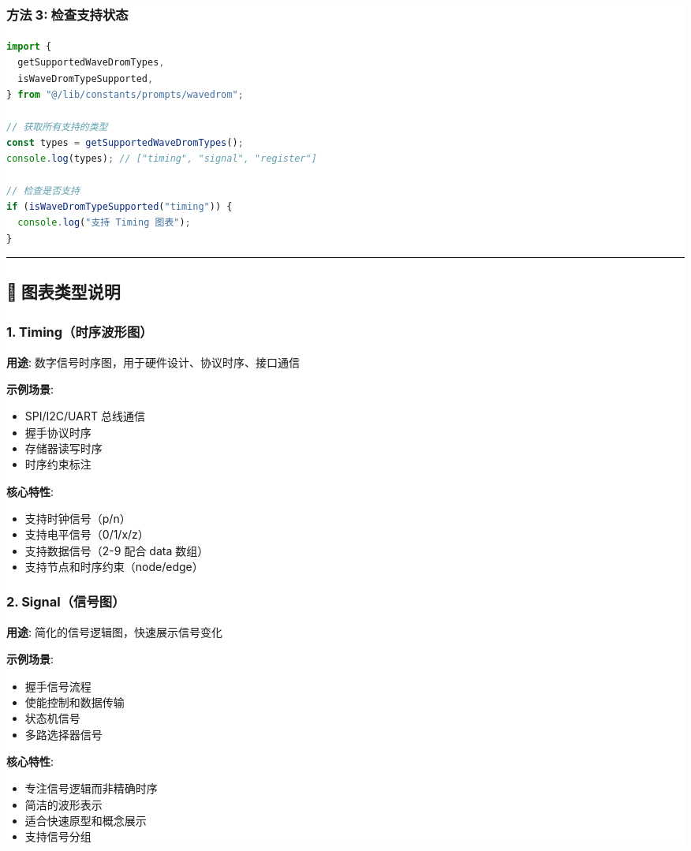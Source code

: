 ### 方法 3: 检查支持状态

```typescript
import {
  getSupportedWaveDromTypes,
  isWaveDromTypeSupported,
} from "@/lib/constants/prompts/wavedrom";

// 获取所有支持的类型
const types = getSupportedWaveDromTypes();
console.log(types); // ["timing", "signal", "register"]

// 检查是否支持
if (isWaveDromTypeSupported("timing")) {
  console.log("支持 Timing 图表");
}
```

---

## 📖 图表类型说明

### 1. Timing（时序波形图）

**用途**: 数字信号时序图，用于硬件设计、协议时序、接口通信

**示例场景**:

- SPI/I2C/UART 总线通信
- 握手协议时序
- 存储器读写时序
- 时序约束标注

**核心特性**:

- 支持时钟信号（p/n）
- 支持电平信号（0/1/x/z）
- 支持数据信号（2-9 配合 data 数组）
- 支持节点和时序约束（node/edge）

### 2. Signal（信号图）

**用途**: 简化的信号逻辑图，快速展示信号变化

**示例场景**:

- 握手信号流程
- 使能控制和数据传输
- 状态机信号
- 多路选择器信号

**核心特性**:

- 专注信号逻辑而非精确时序
- 简洁的波形表示
- 适合快速原型和概念展示
- 支持信号分组
